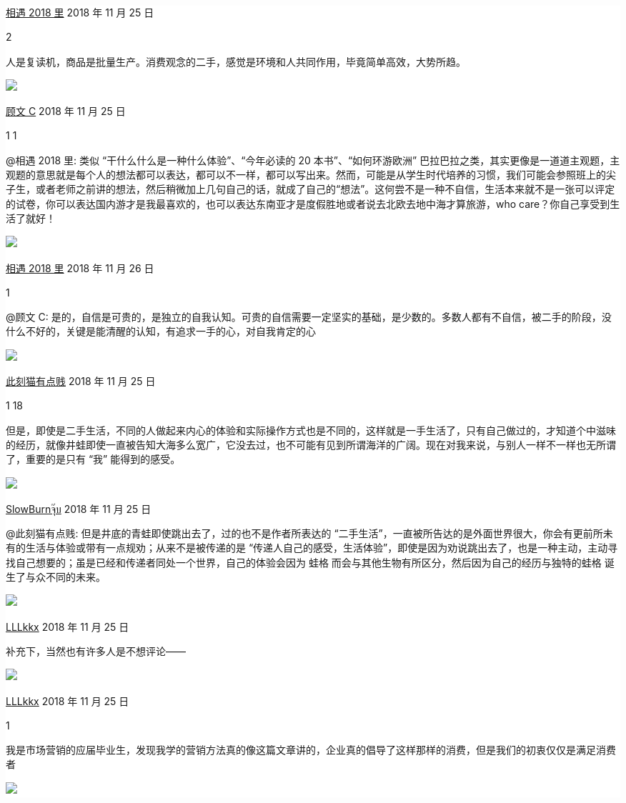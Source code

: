 [相遇 2018 里](javascript:void(0)) 2018 年 11 月 25 日

2

人是复读机，商品是批量生产。消费观念的二手，感觉是环境和人共同作用，毕竟简单高效，大势所趋。

 [![](https://github.com/OkamiWong/clipped-web-pages/blob/master/Images/2020-9-16%2023-44-39/d09b0289-a5ff-4102-8573-59c7a60760a4.jpeg)](javascript:void(0)) 

[顾文 C](javascript:void(0)) 2018 年 11 月 25 日

1 1

@相遇 2018 里: 类似 “干什么什么是一种什么体验”、“今年必读的 20 本书”、“如何环游欧洲” 巴拉巴拉之类，其实更像是一道道主观题，主观题的意思就是每个人的想法都可以表达，都可以不一样，都可以写出来。然而，可能是从学生时代培养的习惯，我们可能会参照班上的尖子生，或者老师之前讲的想法，然后稍微加上几句自己的话，就成了自己的“想法”。这何尝不是一种不自信，生活本来就不是一张可以评定的试卷，你可以表达国内游才是我最喜欢的，也可以表达东南亚才是度假胜地或者说去北欧去地中海才算旅游，who care？你自己享受到生活了就好！

 [![](https://github.com/OkamiWong/clipped-web-pages/blob/master/Images/2020-9-16%2023-44-39/ed8fae43-c9a0-4413-81aa-79e389a39839.jpeg)](javascript:void(0)) 

[相遇 2018 里](javascript:void(0)) 2018 年 11 月 26 日

1

@顾文 C: 是的，自信是可贵的，是独立的自我认知。可贵的自信需要一定坚实的基础，是少数的。多数人都有不自信，被二手的阶段，没什么不好的，关键是能清醒的认知，有追求一手的心，对自我肯定的心

 [![](https://github.com/OkamiWong/clipped-web-pages/blob/master/Images/2020-9-16%2023-44-39/8bfb6c1f-2918-4988-9e60-4f7117429ffa.jpeg)](javascript:void(0)) 

[此刻猫有点贱](javascript:void(0)) 2018 年 11 月 25 日

1 18

但是，即使是二手生活，不同的人做起来内心的体验和实际操作方式也是不同的，这样就是一手生活了，只有自己做过的，才知道个中滋味的经历，就像井蛙即使一直被告知大海多么宽广，它没去过，也不可能有见到所谓海洋的广阔。现在对我来说，与别人一样不一样也无所谓了，重要的是只有 “我” 能得到的感受。

 [![](https://github.com/OkamiWong/clipped-web-pages/blob/master/Images/2020-9-16%2023-44-39/8ec303a4-76f9-4e40-89ae-eabf9efe82fa.png)](javascript:void(0)) 

[SlowBurnจุ๊บ](javascript:void(0)) 2018 年 11 月 25 日

@此刻猫有点贱: 但是井底的青蛙即使跳出去了，过的也不是作者所表达的 “二手生活”，一直被所告达的是外面世界很大，你会有更前所未有的生活与体验或带有一点规劝；从来不是被传递的是 “传递人自己的感受，生活体验”，即使是因为劝说跳出去了，也是一种主动，主动寻找自己想要的；虽是已经和传递者同处一个世界，自己的体验会因为 蛙格 而会与其他生物有所区分，然后因为自己的经历与独特的蛙格 诞生了与众不同的未来。

 [![](https://github.com/OkamiWong/clipped-web-pages/blob/master/Images/2020-9-16%2023-44-39/4baf4d13-db09-45f9-a58e-daf09a952329.png)](javascript:void(0)) 

[LLLkkx](javascript:void(0)) 2018 年 11 月 25 日

补充下，当然也有许多人是不想评论——

 [![](https://github.com/OkamiWong/clipped-web-pages/blob/master/Images/2020-9-16%2023-44-39/88e6e101-c25b-4ae4-bf98-d55e5ac66365.png)](javascript:void(0)) 

[LLLkkx](javascript:void(0)) 2018 年 11 月 25 日

1

我是市场营销的应届毕业生，发现我学的营销方法真的像这篇文章讲的，企业真的倡导了这样那样的消费，但是我们的初衷仅仅是满足消费者

 [![](https://github.com/OkamiWong/clipped-web-pages/blob/master/Images/2020-9-16%2023-44-39/54afaf04-050e-4785-a4f5-c5a36e96ec85.jpeg)](javascript:void(0)) 

